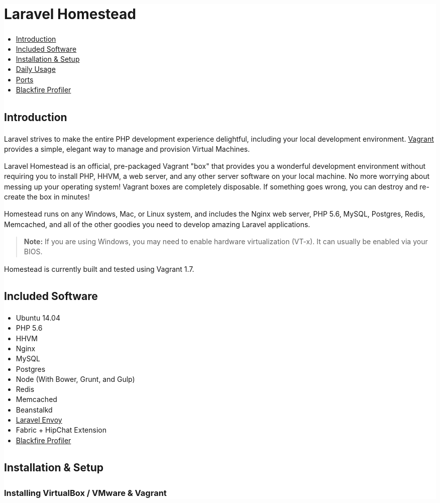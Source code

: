 # Laravel Homestead

- [Introduction](#introduction)
- [Included Software](#included-software)
- [Installation & Setup](#installation-and-setup)
- [Daily Usage](#daily-usage)
- [Ports](#ports)
- [Blackfire Profiler](#blackfire-profiler)

<a name="introduction"></a>
## Introduction

Laravel strives to make the entire PHP development experience delightful, including your local development environment. [Vagrant](http://vagrantup.com) provides a simple, elegant way to manage and provision Virtual Machines.

Laravel Homestead is an official, pre-packaged Vagrant "box" that provides you a wonderful development environment without requiring you to install PHP, HHVM, a web server, and any other server software on your local machine. No more worrying about messing up your operating system! Vagrant boxes are completely disposable. If something goes wrong, you can destroy and re-create the box in minutes!

Homestead runs on any Windows, Mac, or Linux system, and includes the Nginx web server, PHP 5.6, MySQL, Postgres, Redis, Memcached, and all of the other goodies you need to develop amazing Laravel applications.

> **Note:** If you are using Windows, you may need to enable hardware virtualization (VT-x). It can usually be enabled via your BIOS.

Homestead is currently built and tested using Vagrant 1.7.

<a name="included-software"></a>
## Included Software

- Ubuntu 14.04
- PHP 5.6
- HHVM
- Nginx
- MySQL
- Postgres
- Node (With Bower, Grunt, and Gulp)
- Redis
- Memcached
- Beanstalkd
- [Laravel Envoy](/docs/5.0/envoy)
- Fabric + HipChat Extension
- [Blackfire Profiler](#blackfire-profiler)

<a name="installation-and-setup"></a>
## Installation & Setup

### Installing VirtualBox / VMware & Vagrant
